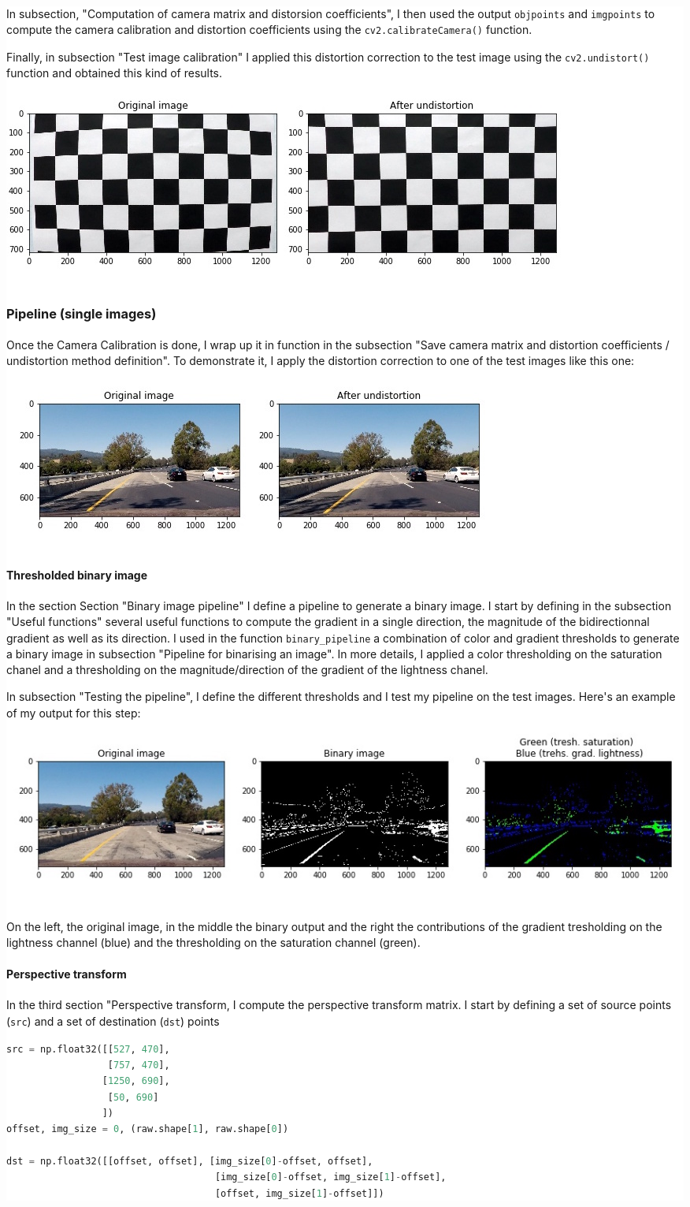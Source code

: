 In subsection, "Computation of camera matrix and distorsion coefficients", I then used the output `objpoints` and `imgpoints` to compute the camera calibration and distortion coefficients using the `cv2.calibrateCamera()` function.  

Finally, in subsection "Test image calibration" I applied this distortion correction to the test image using the `cv2.undistort()` function and obtained this kind of results.

![alt text][image1]

### Pipeline (single images)

Once the Camera Calibration is done, I wrap up it in function in the subsection "Save camera matrix and distortion coefficients / undistortion method definition". To demonstrate it, I apply the distortion correction to one of the test images like this one:

![alt text][image2]

#### Thresholded binary image

In the section Section "Binary image pipeline" I define a pipeline to generate a binary image. I start by defining in the subsection "Useful functions" several useful functions to compute the gradient in a single direction, the magnitude of the bidirectionnal gradient as well as its direction. I used in the function `binary_pipeline` a combination of color and gradient thresholds to generate a binary image in subsection "Pipeline for binarising an image".  In more details, I applied a color thresholding on the saturation chanel and a thresholding on the magnitude/direction of the gradient of the lightness chanel.

In subsection "Testing the pipeline", I define the different thresholds and I test my pipeline on the test images. Here's an example of my output for this step:

![alt text][image3]

On the left, the original image, in the middle the binary output and the right the contributions of the gradient tresholding on the lightness channel (blue) and the thresholding on the saturation channel (green).

#### Perspective transform 

In the third section "Perspective transform, I compute the perspective transform matrix. I start by defining a set of source points (`src`) and a set of destination (`dst`) points

```python
src = np.float32([[527, 470],
                  [757, 470],
                 [1250, 690],
                  [50, 690]
                 ])
offset, img_size = 0, (raw.shape[1], raw.shape[0])

dst = np.float32([[offset, offset], [img_size[0]-offset, offset], 
                                     [img_size[0]-offset, img_size[1]-offset], 
                                     [offset, img_size[1]-offset]])
```


[//]: # (Image References)
[image1]: ./output_images/calibration1result.jpg "After/Before distortion"
[image2]: ./output_images/test4undistortion.jpg "After/Before distorsion - road picture"
[image3]: ./output_images/test1binary.jpg "Binary Example"
[image35]: ./source_points.png "Source points"
[image4]: ./output_images/straight_lines1bird.jpg "Warp Example"
[image5]: ./output_images/find_lane_without_prior.jpg "Lane search without prior"
[image6]: ./output_images/find_lane_with_prior.jpg "Lane search with prior"
[image7]: ./output_images/test1final.jpg "Annotated image"
[video1]: ./project_video.mp4 "Video"